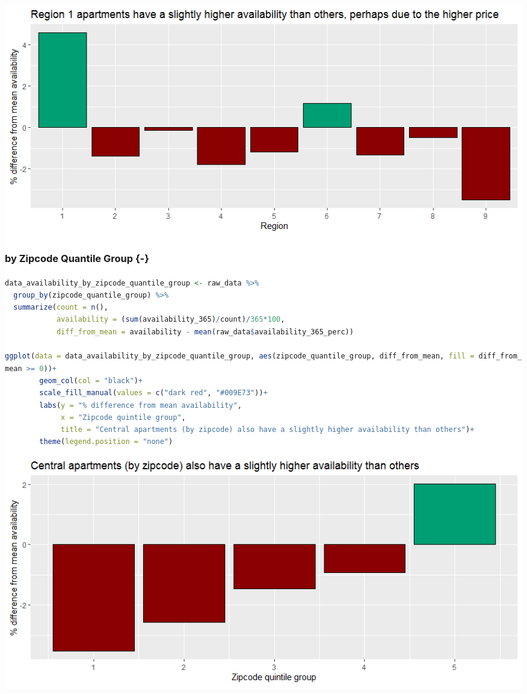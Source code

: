 <img src="figures/unnamed-chunk-16-1.png" width="100%" />


### by Zipcode Quantile Group {-}



```r
data_availability_by_zipcode_quantile_group <- raw_data %>%
  group_by(zipcode_quantile_group) %>%
  summarize(count = n(),
            availability = (sum(availability_365)/count)/365*100,
            diff_from_mean = availability - mean(raw_data$availability_365_perc))

ggplot(data = data_availability_by_zipcode_quantile_group, aes(zipcode_quantile_group, diff_from_mean, fill = diff_from_mean >= 0))+
        geom_col(col = "black")+
        scale_fill_manual(values = c("dark red", "#009E73"))+
        labs(y = "% difference from mean availability",
             x = "Zipcode quintile group",
             title = "Central apartments (by zipcode) also have a slightly higher availability than others")+
        theme(legend.position = "none")
```

<img src="figures/unnamed-chunk-17-1.png" width="100%" />
